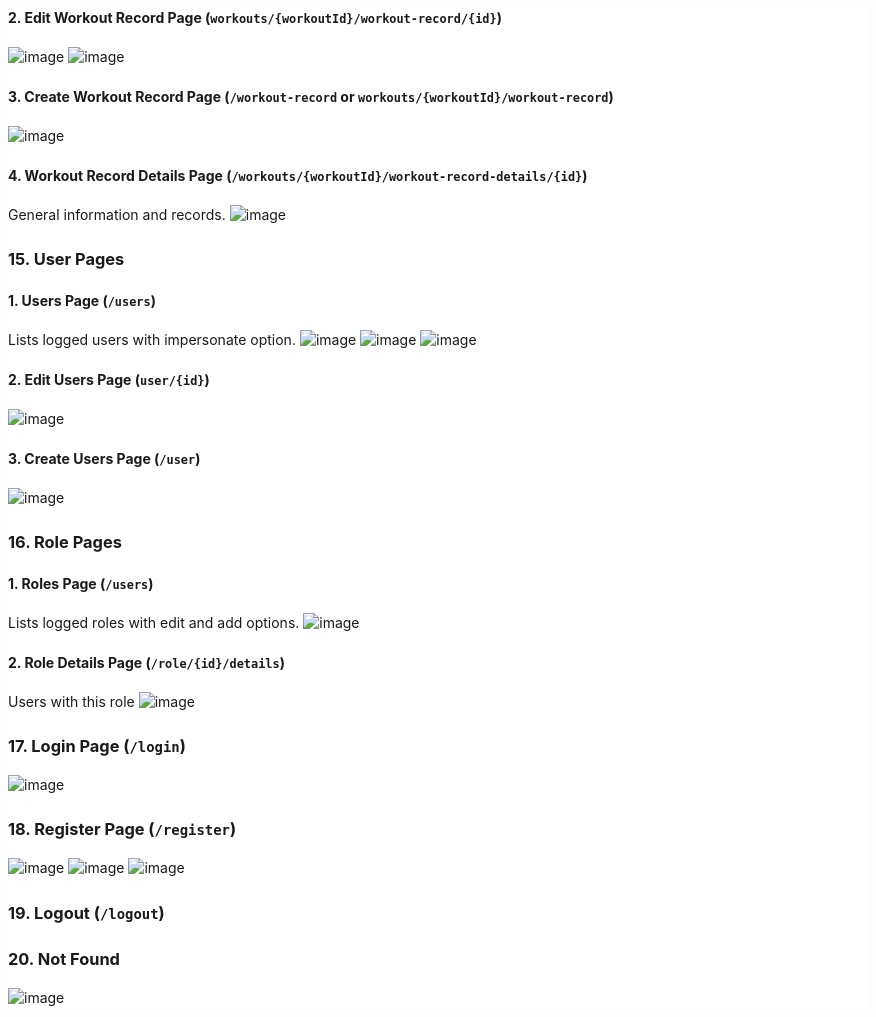 #### 2. Edit Workout Record Page (`workouts/{workoutId}/workout-record/{id}`)
![image](https://github.com/user-attachments/assets/33934cfa-27f7-48c4-a065-22e9279a1bd7)
![image](https://github.com/user-attachments/assets/31ace6a4-d71d-4ba0-8115-4861f58fd79c)


#### 3. Create Workout Record Page (`/workout-record` or `workouts/{workoutId}/workout-record`)
![image](https://github.com/user-attachments/assets/1339773a-0607-496f-8acf-3633275768a7)

#### 4. Workout Record Details Page (`/workouts/{workoutId}/workout-record-details/{id}`)
General information and records.
![image](https://github.com/user-attachments/assets/a17c91a8-bae5-4856-bfbd-a27bc4c3f4d4)


### 15. User Pages

#### 1. Users Page (`/users`)
Lists logged users with impersonate option.
![image](https://github.com/user-attachments/assets/5a9dc818-707a-4722-aaa9-d13296de72a3)
![image](https://github.com/user-attachments/assets/c36b889a-f66f-449a-9b6b-e3c7ebb206b5)
![image](https://github.com/user-attachments/assets/be3e6e6b-ad08-4e2a-b26f-4d5e83727934)

#### 2. Edit Users Page (`user/{id}`)
![image](https://github.com/user-attachments/assets/b05258a0-6626-4f2d-82d2-a8fa50f8f5bd)

#### 3. Create Users Page (`/user`)
![image](https://github.com/user-attachments/assets/cf16144e-7f59-46c5-b939-0e8f9b03462c)

### 16. Role Pages

#### 1. Roles Page (`/users`)
Lists logged roles with edit and add options.
![image](https://github.com/user-attachments/assets/f1bbc3e4-99e9-4e4a-a7a0-67070e008a41)

#### 2. Role Details Page (`/role/{id}/details`)
Users with this role
![image](https://github.com/user-attachments/assets/8294f419-5318-4154-9d73-5c6f829138bb)

### 17. Login Page (`/login`)
![image](https://github.com/user-attachments/assets/de028819-3ea9-4ccd-94a9-65462a60801e)

### 18. Register Page (`/register`)
![image](https://github.com/user-attachments/assets/f74c5844-6dc9-4ff3-af4d-263bf4f51f70)
![image](https://github.com/user-attachments/assets/b1eab721-d0b4-49cf-b47f-2cbcf6aaf2ae)
![image](https://github.com/user-attachments/assets/5487cb28-500b-49b1-b14a-050f967b2ebc)

### 19. Logout (`/logout`)
### 20. Not Found
![image](https://github.com/user-attachments/assets/5022339f-9fbb-4882-80aa-f5302e127cc3)


